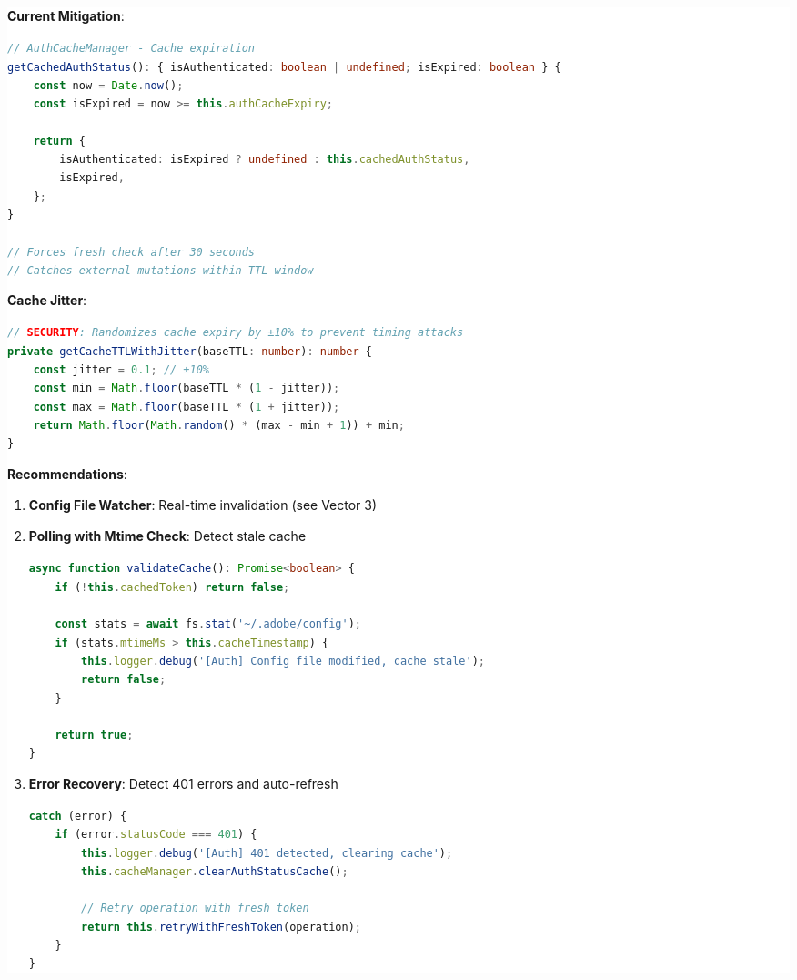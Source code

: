 **Current Mitigation**:
```typescript
// AuthCacheManager - Cache expiration
getCachedAuthStatus(): { isAuthenticated: boolean | undefined; isExpired: boolean } {
    const now = Date.now();
    const isExpired = now >= this.authCacheExpiry;

    return {
        isAuthenticated: isExpired ? undefined : this.cachedAuthStatus,
        isExpired,
    };
}

// Forces fresh check after 30 seconds
// Catches external mutations within TTL window
```

**Cache Jitter**:
```typescript
// SECURITY: Randomizes cache expiry by ±10% to prevent timing attacks
private getCacheTTLWithJitter(baseTTL: number): number {
    const jitter = 0.1; // ±10%
    const min = Math.floor(baseTTL * (1 - jitter));
    const max = Math.floor(baseTTL * (1 + jitter));
    return Math.floor(Math.random() * (max - min + 1)) + min;
}
```

**Recommendations**:
1. **Config File Watcher**: Real-time invalidation (see Vector 3)
2. **Polling with Mtime Check**: Detect stale cache
   ```typescript
   async function validateCache(): Promise<boolean> {
       if (!this.cachedToken) return false;

       const stats = await fs.stat('~/.adobe/config');
       if (stats.mtimeMs > this.cacheTimestamp) {
           this.logger.debug('[Auth] Config file modified, cache stale');
           return false;
       }

       return true;
   }
   ```

3. **Error Recovery**: Detect 401 errors and auto-refresh
   ```typescript
   catch (error) {
       if (error.statusCode === 401) {
           this.logger.debug('[Auth] 401 detected, clearing cache');
           this.cacheManager.clearAuthStatusCache();

           // Retry operation with fresh token
           return this.retryWithFreshToken(operation);
       }
   }
   ```
